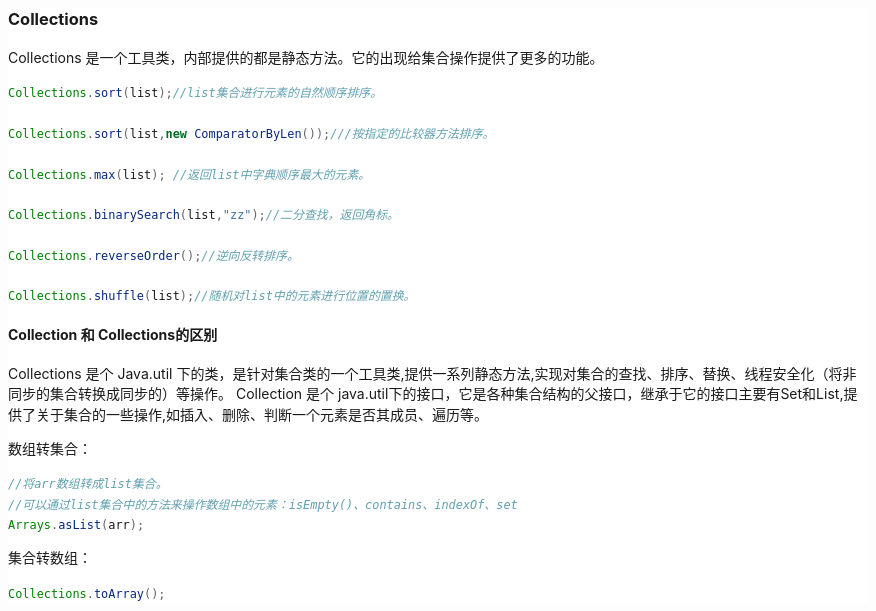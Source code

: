 ### Collections

Collections 是一个工具类，内部提供的都是静态方法。它的出现给集合操作提供了更多的功能。

```java
Collections.sort(list);//list集合进行元素的自然顺序排序。 

Collections.sort(list,new ComparatorByLen());///按指定的比较器方法排序。

Collections.max(list); //返回list中字典顺序最大的元素。 

Collections.binarySearch(list,"zz");//二分查找，返回角标。

Collections.reverseOrder();//逆向反转排序。 

Collections.shuffle(list);//随机对list中的元素进行位置的置换。
```



#### Collection 和 Collections的区别

Collections 是个 Java.util 下的类，是针对集合类的一个工具类,提供一系列静态方法,实现对集合的查找、排序、替换、线程安全化（将非同步的集合转换成同步的）等操作。
Collection 是个 java.util下的接口，它是各种集合结构的父接口，继承于它的接口主要有Set和List,提供了关于集合的一些操作,如插入、删除、判断一个元素是否其成员、遍历等。 



数组转集合：

```java
//将arr数组转成list集合。
//可以通过list集合中的方法来操作数组中的元素：isEmpty()、contains、indexOf、set
Arrays.asList(arr);
```

集合转数组：

```java
Collections.toArray();
```

